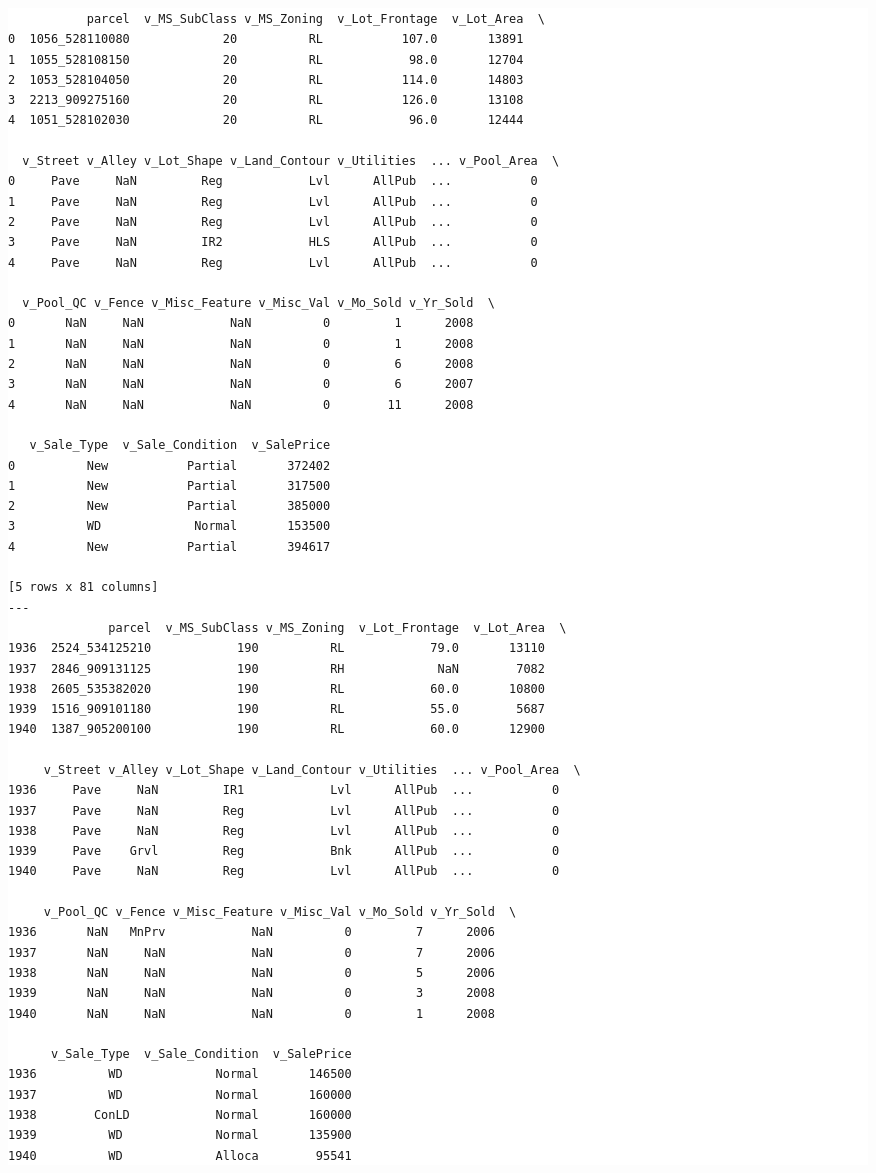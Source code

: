                parcel  v_MS_SubClass v_MS_Zoning  v_Lot_Frontage  v_Lot_Area  \
    0  1056_528110080             20          RL           107.0       13891   
    1  1055_528108150             20          RL            98.0       12704   
    2  1053_528104050             20          RL           114.0       14803   
    3  2213_909275160             20          RL           126.0       13108   
    4  1051_528102030             20          RL            96.0       12444   
    
      v_Street v_Alley v_Lot_Shape v_Land_Contour v_Utilities  ... v_Pool_Area  \
    0     Pave     NaN         Reg            Lvl      AllPub  ...           0   
    1     Pave     NaN         Reg            Lvl      AllPub  ...           0   
    2     Pave     NaN         Reg            Lvl      AllPub  ...           0   
    3     Pave     NaN         IR2            HLS      AllPub  ...           0   
    4     Pave     NaN         Reg            Lvl      AllPub  ...           0   
    
      v_Pool_QC v_Fence v_Misc_Feature v_Misc_Val v_Mo_Sold v_Yr_Sold  \
    0       NaN     NaN            NaN          0         1      2008   
    1       NaN     NaN            NaN          0         1      2008   
    2       NaN     NaN            NaN          0         6      2008   
    3       NaN     NaN            NaN          0         6      2007   
    4       NaN     NaN            NaN          0        11      2008   
    
       v_Sale_Type  v_Sale_Condition  v_SalePrice  
    0          New           Partial       372402  
    1          New           Partial       317500  
    2          New           Partial       385000  
    3          WD             Normal       153500  
    4          New           Partial       394617  
    
    [5 rows x 81 columns] 
    ---
                  parcel  v_MS_SubClass v_MS_Zoning  v_Lot_Frontage  v_Lot_Area  \
    1936  2524_534125210            190          RL            79.0       13110   
    1937  2846_909131125            190          RH             NaN        7082   
    1938  2605_535382020            190          RL            60.0       10800   
    1939  1516_909101180            190          RL            55.0        5687   
    1940  1387_905200100            190          RL            60.0       12900   
    
         v_Street v_Alley v_Lot_Shape v_Land_Contour v_Utilities  ... v_Pool_Area  \
    1936     Pave     NaN         IR1            Lvl      AllPub  ...           0   
    1937     Pave     NaN         Reg            Lvl      AllPub  ...           0   
    1938     Pave     NaN         Reg            Lvl      AllPub  ...           0   
    1939     Pave    Grvl         Reg            Bnk      AllPub  ...           0   
    1940     Pave     NaN         Reg            Lvl      AllPub  ...           0   
    
         v_Pool_QC v_Fence v_Misc_Feature v_Misc_Val v_Mo_Sold v_Yr_Sold  \
    1936       NaN   MnPrv            NaN          0         7      2006   
    1937       NaN     NaN            NaN          0         7      2006   
    1938       NaN     NaN            NaN          0         5      2006   
    1939       NaN     NaN            NaN          0         3      2008   
    1940       NaN     NaN            NaN          0         1      2008   
    
          v_Sale_Type  v_Sale_Condition  v_SalePrice  
    1936          WD             Normal       146500  
    1937          WD             Normal       160000  
    1938        ConLD            Normal       160000  
    1939          WD             Normal       135900  
    1940          WD             Alloca        95541  
    